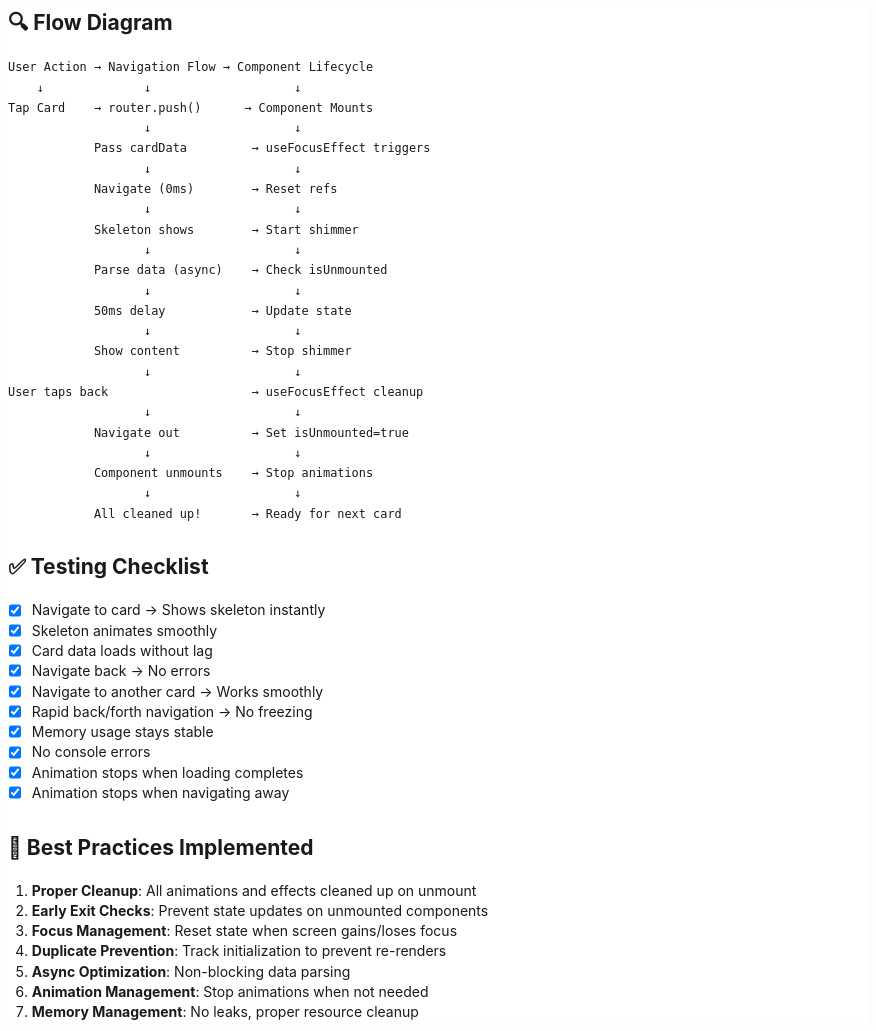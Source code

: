 ## 🔍 Flow Diagram

```
User Action → Navigation Flow → Component Lifecycle
    ↓              ↓                    ↓
Tap Card    → router.push()      → Component Mounts
                   ↓                    ↓
            Pass cardData         → useFocusEffect triggers
                   ↓                    ↓
            Navigate (0ms)        → Reset refs
                   ↓                    ↓
            Skeleton shows        → Start shimmer
                   ↓                    ↓
            Parse data (async)    → Check isUnmounted
                   ↓                    ↓
            50ms delay            → Update state
                   ↓                    ↓
            Show content          → Stop shimmer
                   ↓                    ↓
User taps back                    → useFocusEffect cleanup
                   ↓                    ↓
            Navigate out          → Set isUnmounted=true
                   ↓                    ↓
            Component unmounts    → Stop animations
                   ↓                    ↓
            All cleaned up!       → Ready for next card
```

## ✅ Testing Checklist

- [x] Navigate to card → Shows skeleton instantly
- [x] Skeleton animates smoothly
- [x] Card data loads without lag
- [x] Navigate back → No errors
- [x] Navigate to another card → Works smoothly
- [x] Rapid back/forth navigation → No freezing
- [x] Memory usage stays stable
- [x] No console errors
- [x] Animation stops when loading completes
- [x] Animation stops when navigating away

## 🎯 Best Practices Implemented

1. **Proper Cleanup**: All animations and effects cleaned up on unmount
2. **Early Exit Checks**: Prevent state updates on unmounted components
3. **Focus Management**: Reset state when screen gains/loses focus
4. **Duplicate Prevention**: Track initialization to prevent re-renders
5. **Async Optimization**: Non-blocking data parsing
6. **Animation Management**: Stop animations when not needed
7. **Memory Management**: No leaks, proper resource cleanup
